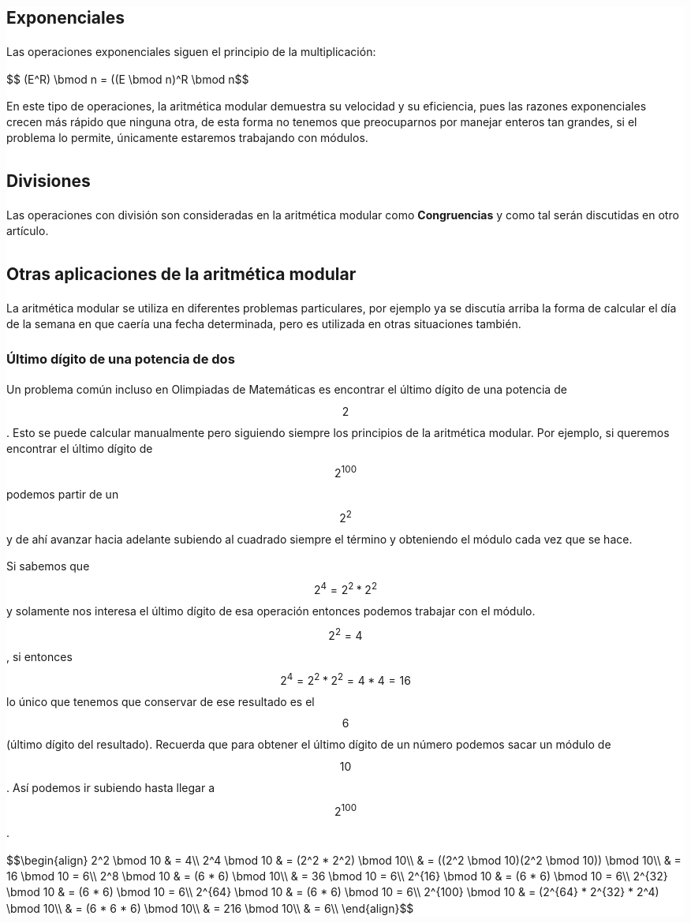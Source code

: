 ## Exponenciales

Las operaciones exponenciales siguen el principio de la multiplicación:

<p>
$$ (E^R) \bmod n = ((E \bmod n)^R \bmod n$$
</p>

En este tipo de operaciones, la aritmética modular demuestra su velocidad y su eficiencia, pues las razones exponenciales crecen más rápido que ninguna otra, de esta forma no tenemos que preocuparnos por manejar enteros tan grandes, si el problema lo permite, únicamente estaremos trabajando con módulos.

## Divisiones

Las operaciones con división son consideradas en la aritmética modular como **Congruencias** y como tal serán discutidas en otro artículo.

## Otras aplicaciones de la aritmética modular

La aritmética modular se utiliza en diferentes problemas particulares, por ejemplo ya se discutía arriba la forma de calcular el día de la semana en que caería una fecha determinada, pero es utilizada en otras situaciones también.

### Último dígito de una potencia de dos

Un problema común incluso en Olimpiadas de Matemáticas es encontrar el último dígito de una potencia de $$2$$. Esto se puede calcular manualmente pero siguiendo siempre los principios de la aritmética modular. Por ejemplo, si queremos encontrar el último dígito de $$2^{100}$$ podemos partir de un $$2^2$$ y de ahí avanzar hacia adelante subiendo al cuadrado siempre el término y obteniendo el módulo cada vez que se hace.

Si sabemos que $$2^4 = 2^2 * 2^2$$ y solamente nos interesa el último dígito de esa operación entonces podemos trabajar con el módulo. $$2^2 = 4$$, si entonces $$2^4 = 2^2 * 2^2 = 4 * 4 = 16$$ lo único que tenemos que conservar de ese resultado es el $$6$$ (último dígito del resultado). Recuerda que para obtener el último dígito de un número podemos sacar un módulo de $$10$$. Así podemos ir subiendo hasta llegar a $$2^{100}$$.

<p>
$$\begin{align}
2^2 \bmod 10 & = 4\\
2^4 \bmod 10 & = (2^2 * 2^2) \bmod 10\\
           & = ((2^2 \bmod 10)(2^2 \bmod 10)) \bmod 10\\
           & = 16 \bmod 10 = 6\\
2^8 \bmod 10 & = (6 * 6) \bmod 10\\
    & = 36 \bmod 10 = 6\\
2^{16} \bmod 10 & = (6 * 6) \bmod 10 = 6\\
2^{32} \bmod 10 & = (6 * 6) \bmod 10 = 6\\
2^{64} \bmod 10 & = (6 * 6) \bmod 10 = 6\\
2^{100} \bmod 10 & = (2^{64} * 2^{32} * 2^4) \bmod 10\\
      & = (6 * 6 * 6) \bmod 10\\
      & = 216 \bmod 10\\
      & = 6\\
\end{align}$$
</p>
